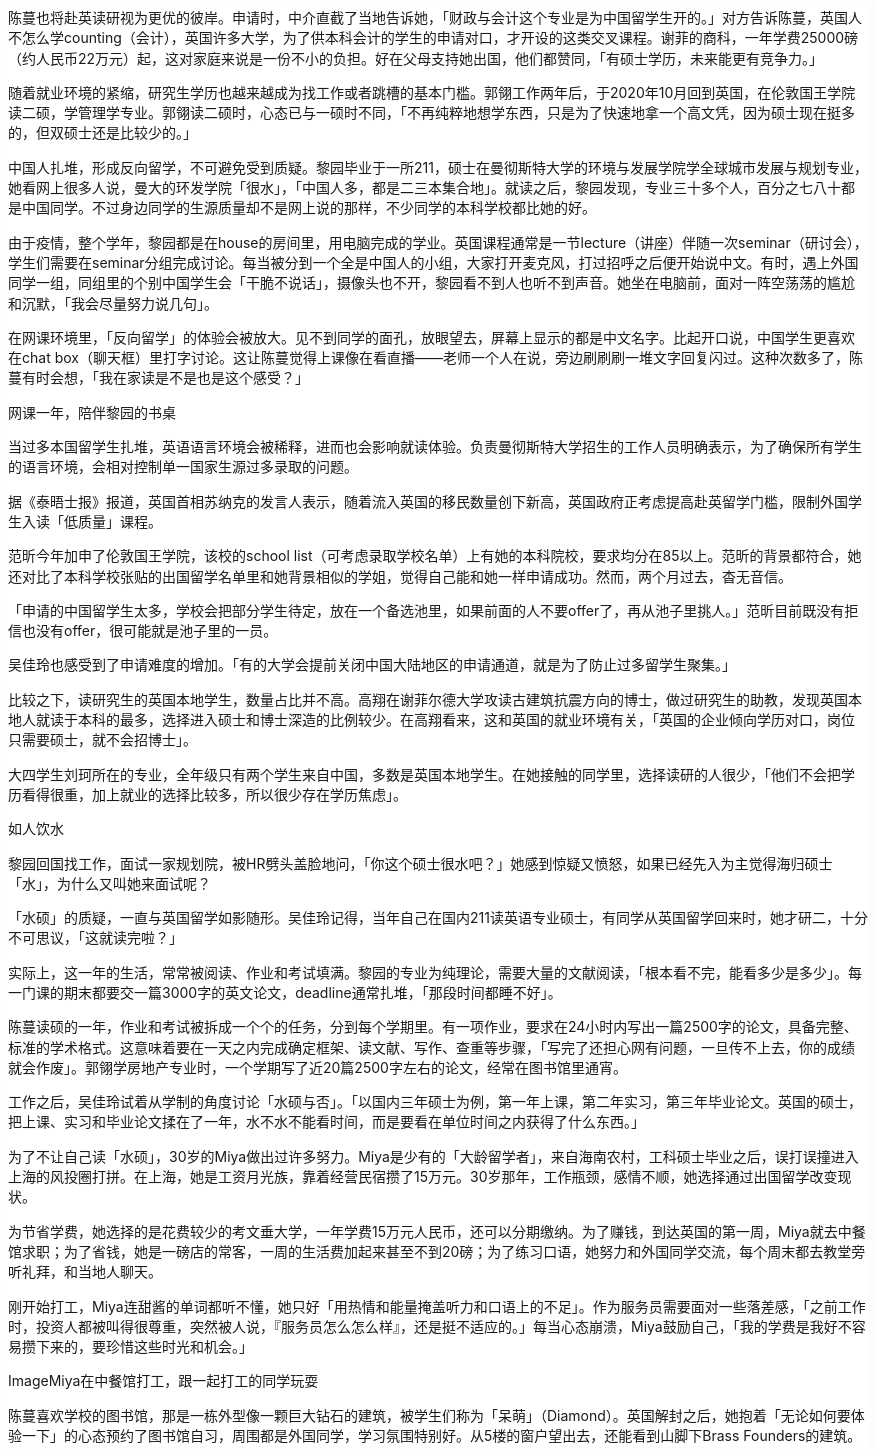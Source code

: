 陈蔓也将赴英读研视为更优的彼岸。申请时，中介直截了当地告诉她，「财政与会计这个专业是为中国留学生开的。」对方告诉陈蔓，英国人不怎么学counting（会计），英国许多大学，为了供本科会计的学生的申请对口，才开设的这类交叉课程。谢菲的商科，一年学费25000磅（约人民币22万元）起，这对家庭来说是一份不小的负担。好在父母支持她出国，他们都赞同，「有硕士学历，未来能更有竞争力。」

随着就业环境的紧缩，研究生学历也越来越成为找工作或者跳槽的基本门槛。郭翎工作两年后，于2020年10月回到英国，在伦敦国王学院读二硕，学管理学专业。郭翎读二硕时，心态已与一硕时不同，「不再纯粹地想学东西，只是为了快速地拿一个高文凭，因为硕士现在挺多的，但双硕士还是比较少的。」

中国人扎堆，形成反向留学，不可避免受到质疑。黎园毕业于一所211，硕士在曼彻斯特大学的环境与发展学院学全球城市发展与规划专业，她看网上很多人说，曼大的环发学院「很水」，「中国人多，都是二三本集合地」。就读之后，黎园发现，专业三十多个人，百分之七八十都是中国同学。不过身边同学的生源质量却不是网上说的那样，不少同学的本科学校都比她的好。

由于疫情，整个学年，黎园都是在house的房间里，用电脑完成的学业。英国课程通常是一节lecture（讲座）伴随一次seminar（研讨会），学生们需要在seminar分组完成讨论。每当被分到一个全是中国人的小组，大家打开麦克风，打过招呼之后便开始说中文。有时，遇上外国同学一组，同组里的个别中国学生会「干脆不说话」，摄像头也不开，黎园看不到人也听不到声音。她坐在电脑前，面对一阵空荡荡的尴尬和沉默，「我会尽量努力说几句」。

在网课环境里，「反向留学」的体验会被放大。见不到同学的面孔，放眼望去，屏幕上显示的都是中文名字。比起开口说，中国学生更喜欢在chat box（聊天框）里打字讨论。这让陈蔓觉得上课像在看直播——老师一个人在说，旁边刷刷刷一堆文字回复闪过。这种次数多了，陈蔓有时会想，「我在家读是不是也是这个感受？」

网课一年，陪伴黎园的书桌

当过多本国留学生扎堆，英语语言环境会被稀释，进而也会影响就读体验。负责曼彻斯特大学招生的工作人员明确表示，为了确保所有学生的语言环境，会相对控制单一国家生源过多录取的问题。

据《泰晤士报》报道，英国首相苏纳克的发言人表示，随着流入英国的移民数量创下新高，英国政府正考虑提高赴英留学门槛，限制外国学生入读「低质量」课程。

范昕今年加申了伦敦国王学院，该校的school list（可考虑录取学校名单）上有她的本科院校，要求均分在85以上。范昕的背景都符合，她还对比了本科学校张贴的出国留学名单里和她背景相似的学姐，觉得自己能和她一样申请成功。然而，两个月过去，杳无音信。

「申请的中国留学生太多，学校会把部分学生待定，放在一个备选池里，如果前面的人不要offer了，再从池子里挑人。」范昕目前既没有拒信也没有offer，很可能就是池子里的一员。

吴佳玲也感受到了申请难度的增加。「有的大学会提前关闭中国大陆地区的申请通道，就是为了防止过多留学生聚集。」

比较之下，读研究生的英国本地学生，数量占比并不高。高翔在谢菲尔德大学攻读古建筑抗震方向的博士，做过研究生的助教，发现英国本地人就读于本科的最多，选择进入硕士和博士深造的比例较少。在高翔看来，这和英国的就业环境有关，「英国的企业倾向学历对口，岗位只需要硕士，就不会招博士」。

大四学生刘珂所在的专业，全年级只有两个学生来自中国，多数是英国本地学生。在她接触的同学里，选择读研的人很少，「他们不会把学历看得很重，加上就业的选择比较多，所以很少存在学历焦虑」。

如人饮水

黎园回国找工作，面试一家规划院，被HR劈头盖脸地问，「你这个硕士很水吧？」她感到惊疑又愤怒，如果已经先入为主觉得海归硕士「水」，为什么又叫她来面试呢？

「水硕」的质疑，一直与英国留学如影随形。吴佳玲记得，当年自己在国内211读英语专业硕士，有同学从英国留学回来时，她才研二，十分不可思议，「这就读完啦？」

实际上，这一年的生活，常常被阅读、作业和考试填满。黎园的专业为纯理论，需要大量的文献阅读，「根本看不完，能看多少是多少」。每一门课的期末都要交一篇3000字的英文论文，deadline通常扎堆，「那段时间都睡不好」。

陈蔓读硕的一年，作业和考试被拆成一个个的任务，分到每个学期里。有一项作业，要求在24小时内写出一篇2500字的论文，具备完整、标准的学术格式。这意味着要在一天之内完成确定框架、读文献、写作、查重等步骤，「写完了还担心网有问题，一旦传不上去，你的成绩就会作废」。郭翎学房地产专业时，一个学期写了近20篇2500字左右的论文，经常在图书馆里通宵。

工作之后，吴佳玲试着从学制的角度讨论「水硕与否」。「以国内三年硕士为例，第一年上课，第二年实习，第三年毕业论文。英国的硕士，把上课、实习和毕业论文揉在了一年，水不水不能看时间，而是要看在单位时间之内获得了什么东西。」

为了不让自己读「水硕」，30岁的Miya做出过许多努力。Miya是少有的「大龄留学者」，来自海南农村，工科硕士毕业之后，误打误撞进入上海的风投圈打拼。在上海，她是工资月光族，靠着经营民宿攒了15万元。30岁那年，工作瓶颈，感情不顺，她选择通过出国留学改变现状。

为节省学费，她选择的是花费较少的考文垂大学，一年学费15万元人民币，还可以分期缴纳。为了赚钱，到达英国的第一周，Miya就去中餐馆求职；为了省钱，她是一磅店的常客，一周的生活费加起来甚至不到20磅；为了练习口语，她努力和外国同学交流，每个周末都去教堂旁听礼拜，和当地人聊天。

刚开始打工，Miya连甜酱的单词都听不懂，她只好「用热情和能量掩盖听力和口语上的不足」。作为服务员需要面对一些落差感，「之前工作时，投资人都被叫得很尊重，突然被人说，『服务员怎么怎么样』，还是挺不适应的。」每当心态崩溃，Miya鼓励自己，「我的学费是我好不容易攒下来的，要珍惜这些时光和机会。」

ImageMiya在中餐馆打工，跟一起打工的同学玩耍

陈蔓喜欢学校的图书馆，那是一栋外型像一颗巨大钻石的建筑，被学生们称为「呆萌」（Diamond）。英国解封之后，她抱着「无论如何要体验一下」的心态预约了图书馆自习，周围都是外国同学，学习氛围特别好。从5楼的窗户望出去，还能看到山脚下Brass Founders的建筑。

